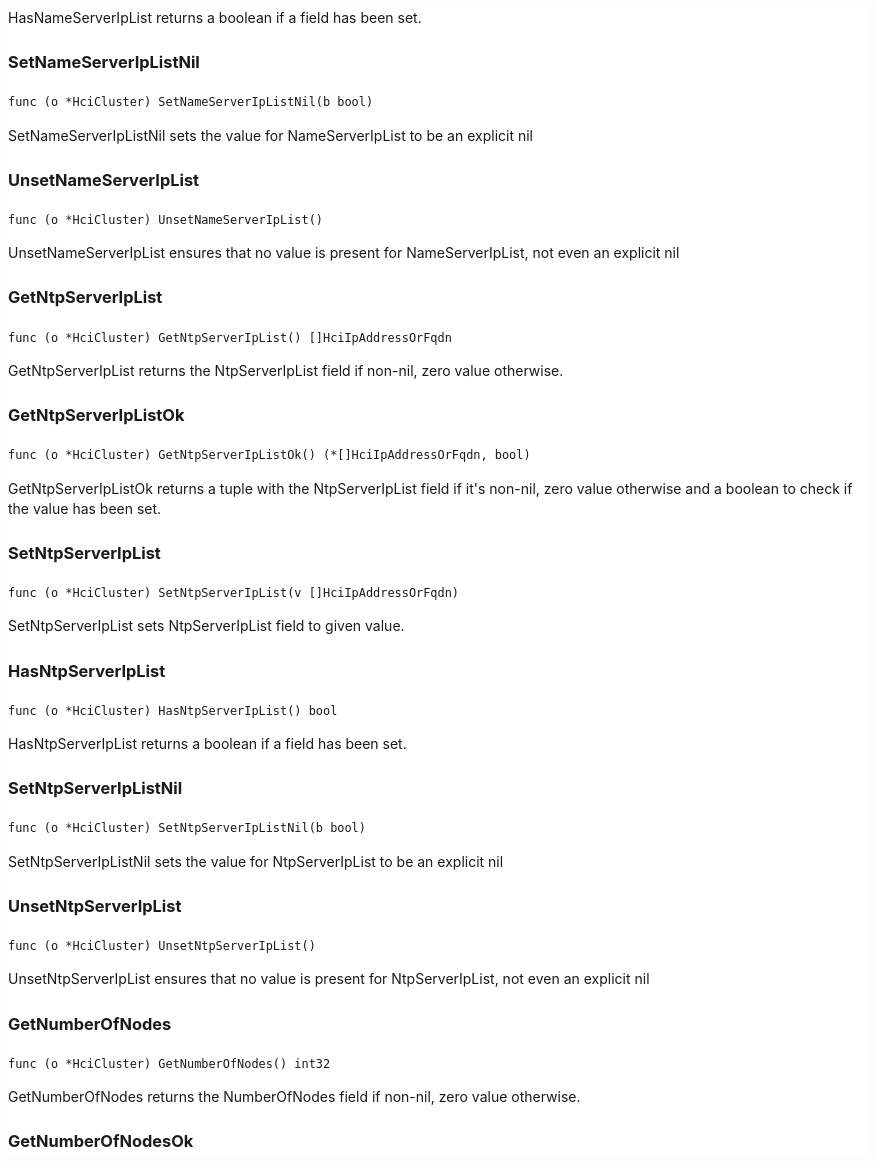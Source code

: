 HasNameServerIpList returns a boolean if a field has been set.

### SetNameServerIpListNil

`func (o *HciCluster) SetNameServerIpListNil(b bool)`

 SetNameServerIpListNil sets the value for NameServerIpList to be an explicit nil

### UnsetNameServerIpList
`func (o *HciCluster) UnsetNameServerIpList()`

UnsetNameServerIpList ensures that no value is present for NameServerIpList, not even an explicit nil
### GetNtpServerIpList

`func (o *HciCluster) GetNtpServerIpList() []HciIpAddressOrFqdn`

GetNtpServerIpList returns the NtpServerIpList field if non-nil, zero value otherwise.

### GetNtpServerIpListOk

`func (o *HciCluster) GetNtpServerIpListOk() (*[]HciIpAddressOrFqdn, bool)`

GetNtpServerIpListOk returns a tuple with the NtpServerIpList field if it's non-nil, zero value otherwise
and a boolean to check if the value has been set.

### SetNtpServerIpList

`func (o *HciCluster) SetNtpServerIpList(v []HciIpAddressOrFqdn)`

SetNtpServerIpList sets NtpServerIpList field to given value.

### HasNtpServerIpList

`func (o *HciCluster) HasNtpServerIpList() bool`

HasNtpServerIpList returns a boolean if a field has been set.

### SetNtpServerIpListNil

`func (o *HciCluster) SetNtpServerIpListNil(b bool)`

 SetNtpServerIpListNil sets the value for NtpServerIpList to be an explicit nil

### UnsetNtpServerIpList
`func (o *HciCluster) UnsetNtpServerIpList()`

UnsetNtpServerIpList ensures that no value is present for NtpServerIpList, not even an explicit nil
### GetNumberOfNodes

`func (o *HciCluster) GetNumberOfNodes() int32`

GetNumberOfNodes returns the NumberOfNodes field if non-nil, zero value otherwise.

### GetNumberOfNodesOk
